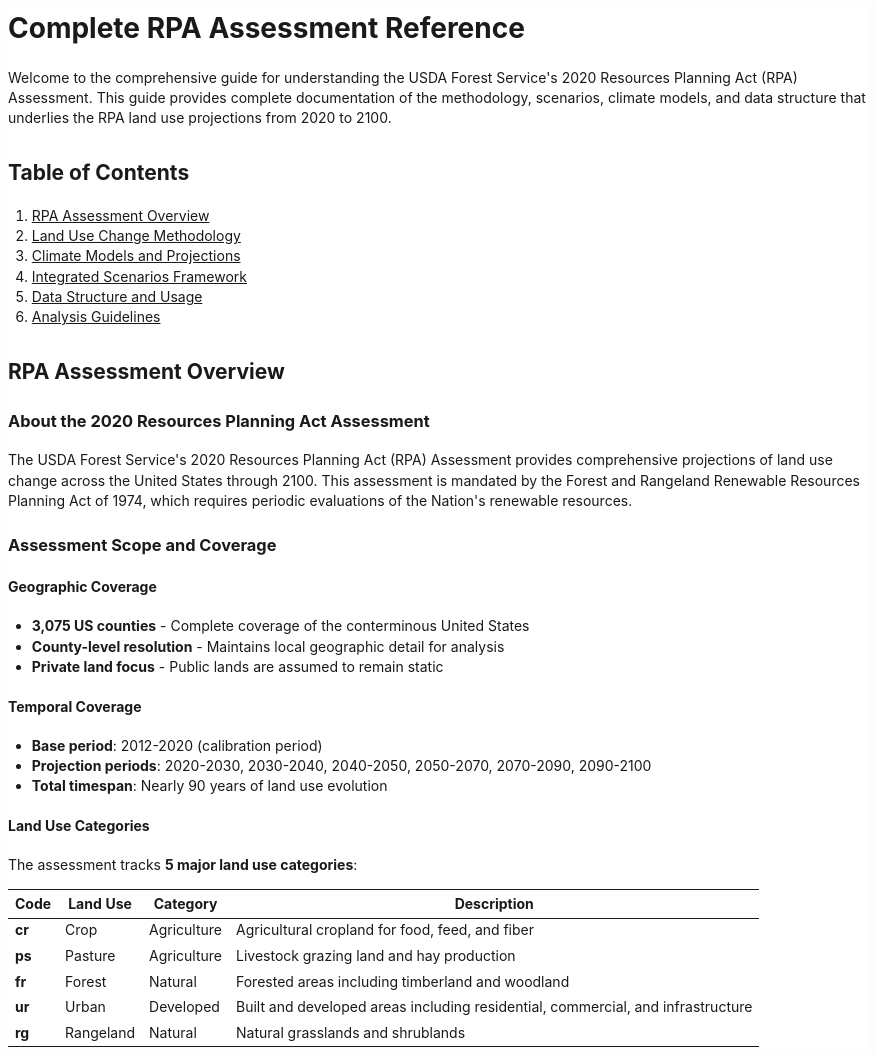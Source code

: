 # Complete RPA Assessment Reference

Welcome to the comprehensive guide for understanding the USDA Forest Service's 2020 Resources Planning Act (RPA) Assessment. This guide provides complete documentation of the methodology, scenarios, climate models, and data structure that underlies the RPA land use projections from 2020 to 2100.

## Table of Contents

1. [RPA Assessment Overview](#rpa-assessment-overview)
2. [Land Use Change Methodology](#land-use-change-methodology)
3. [Climate Models and Projections](#climate-models-and-projections)
4. [Integrated Scenarios Framework](#integrated-scenarios-framework)
5. [Data Structure and Usage](#data-structure-and-usage)
6. [Analysis Guidelines](#analysis-guidelines)

## RPA Assessment Overview

### About the 2020 Resources Planning Act Assessment

The USDA Forest Service's 2020 Resources Planning Act (RPA) Assessment provides comprehensive projections of land use change across the United States through 2100. This assessment is mandated by the Forest and Rangeland Renewable Resources Planning Act of 1974, which requires periodic evaluations of the Nation's renewable resources.

### Assessment Scope and Coverage

#### Geographic Coverage
- **3,075 US counties** - Complete coverage of the conterminous United States
- **County-level resolution** - Maintains local geographic detail for analysis
- **Private land focus** - Public lands are assumed to remain static

#### Temporal Coverage
- **Base period**: 2012-2020 (calibration period)
- **Projection periods**: 2020-2030, 2030-2040, 2040-2050, 2050-2070, 2070-2090, 2090-2100
- **Total timespan**: Nearly 90 years of land use evolution

#### Land Use Categories
The assessment tracks **5 major land use categories**:

| Code | Land Use | Category | Description |
|------|----------|----------|-------------|
| **cr** | Crop | Agriculture | Agricultural cropland for food, feed, and fiber |
| **ps** | Pasture | Agriculture | Livestock grazing land and hay production |
| **fr** | Forest | Natural | Forested areas including timberland and woodland |
| **ur** | Urban | Developed | Built and developed areas including residential, commercial, and infrastructure |
| **rg** | Rangeland | Natural | Natural grasslands and shrublands |
